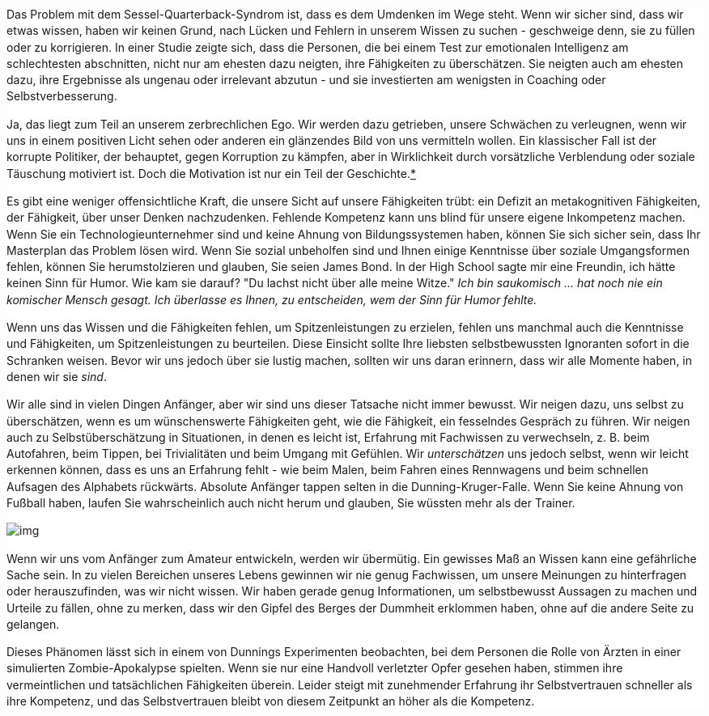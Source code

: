 Das Problem mit dem Sessel-Quarterback-Syndrom ist, dass es dem Umdenken im Wege steht. Wenn wir sicher sind, dass wir etwas wissen, haben wir keinen Grund, nach Lücken und Fehlern in unserem Wissen zu suchen - geschweige denn, sie zu füllen oder zu korrigieren. In einer Studie zeigte sich, dass die Personen, die bei einem Test zur emotionalen Intelligenz am schlechtesten abschnitten, nicht nur am ehesten dazu neigten, ihre Fähigkeiten zu überschätzen. Sie neigten auch am ehesten dazu, ihre Ergebnisse als ungenau oder irrelevant abzutun - und sie investierten am wenigsten in Coaching oder Selbstverbesserung.

Ja, das liegt zum Teil an unserem zerbrechlichen Ego. Wir werden dazu getrieben, unsere Schwächen zu verleugnen, wenn wir uns in einem positiven Licht sehen oder anderen ein glänzendes Bild von uns vermitteln wollen. Ein klassischer Fall ist der korrupte Politiker, der behauptet, gegen Korruption zu kämpfen, aber in Wirklichkeit durch vorsätzliche Verblendung oder soziale Täuschung motiviert ist. Doch die Motivation ist nur ein Teil der Geschichte.[*](#calibre_link-906)

Es gibt eine weniger offensichtliche Kraft, die unsere Sicht auf unsere Fähigkeiten trübt: ein Defizit an metakognitiven Fähigkeiten, der Fähigkeit, über unser Denken nachzudenken. Fehlende Kompetenz kann uns blind für unsere eigene Inkompetenz machen. Wenn Sie ein Technologieunternehmer sind und keine Ahnung von Bildungssystemen haben, können Sie sich sicher sein, dass Ihr Masterplan das Problem lösen wird. Wenn Sie sozial unbeholfen sind und Ihnen einige Kenntnisse über soziale Umgangsformen fehlen, können Sie herumstolzieren und glauben, Sie seien James Bond. In der High School sagte mir eine Freundin, ich hätte keinen Sinn für Humor. Wie kam sie darauf? "Du lachst nicht über alle meine Witze." *Ich bin saukomisch ... hat noch nie ein komischer Mensch gesagt. Ich überlasse es Ihnen, zu entscheiden, wem der Sinn für Humor fehlte.*

Wenn uns das Wissen und die Fähigkeiten fehlen, um Spitzenleistungen zu erzielen, fehlen uns manchmal auch die Kenntnisse und Fähigkeiten, um Spitzenleistungen zu beurteilen. Diese Einsicht sollte Ihre liebsten selbstbewussten Ignoranten sofort in die Schranken weisen. Bevor wir uns jedoch über sie lustig machen, sollten wir uns daran erinnern, dass wir alle Momente haben, in denen wir sie *sind*.

Wir alle sind in vielen Dingen Anfänger, aber wir sind uns dieser Tatsache nicht immer bewusst. Wir neigen dazu, uns selbst zu überschätzen, wenn es um wünschenswerte Fähigkeiten geht, wie die Fähigkeit, ein fesselndes Gespräch zu führen. Wir neigen auch zu Selbstüberschätzung in Situationen, in denen es leicht ist, Erfahrung mit Fachwissen zu verwechseln, z. B. beim Autofahren, beim Tippen, bei Trivialitäten und beim Umgang mit Gefühlen. Wir *unterschätzen* uns jedoch selbst, wenn wir leicht erkennen können, dass es uns an Erfahrung fehlt - wie beim Malen, beim Fahren eines Rennwagens und beim schnellen Aufsagen des Alphabets rückwärts. Absolute Anfänger tappen selten in die Dunning-Kruger-Falle. Wenn Sie keine Ahnung von Fußball haben, laufen Sie wahrscheinlich auch nicht herum und glauben, Sie wüssten mehr als der Trainer.

![img](https://libmind.github.io/img/b90_think_again/images/000003.jpg)

Wenn wir uns vom Anfänger zum Amateur entwickeln, werden wir übermütig. Ein gewisses Maß an Wissen kann eine gefährliche Sache sein. In zu vielen Bereichen unseres Lebens gewinnen wir nie genug Fachwissen, um unsere Meinungen zu hinterfragen oder herauszufinden, was wir nicht wissen. Wir haben gerade genug Informationen, um selbstbewusst Aussagen zu machen und Urteile zu fällen, ohne zu merken, dass wir den Gipfel des Berges der Dummheit erklommen haben, ohne auf die andere Seite zu gelangen.

Dieses Phänomen lässt sich in einem von Dunnings Experimenten beobachten, bei dem Personen die Rolle von Ärzten in einer simulierten Zombie-Apokalypse spielten. Wenn sie nur eine Handvoll verletzter Opfer gesehen haben, stimmen ihre vermeintlichen und tatsächlichen Fähigkeiten überein. Leider steigt mit zunehmender Erfahrung ihr Selbstvertrauen schneller als ihre Kompetenz, und das Selbstvertrauen bleibt von diesem Zeitpunkt an höher als die Kompetenz.
